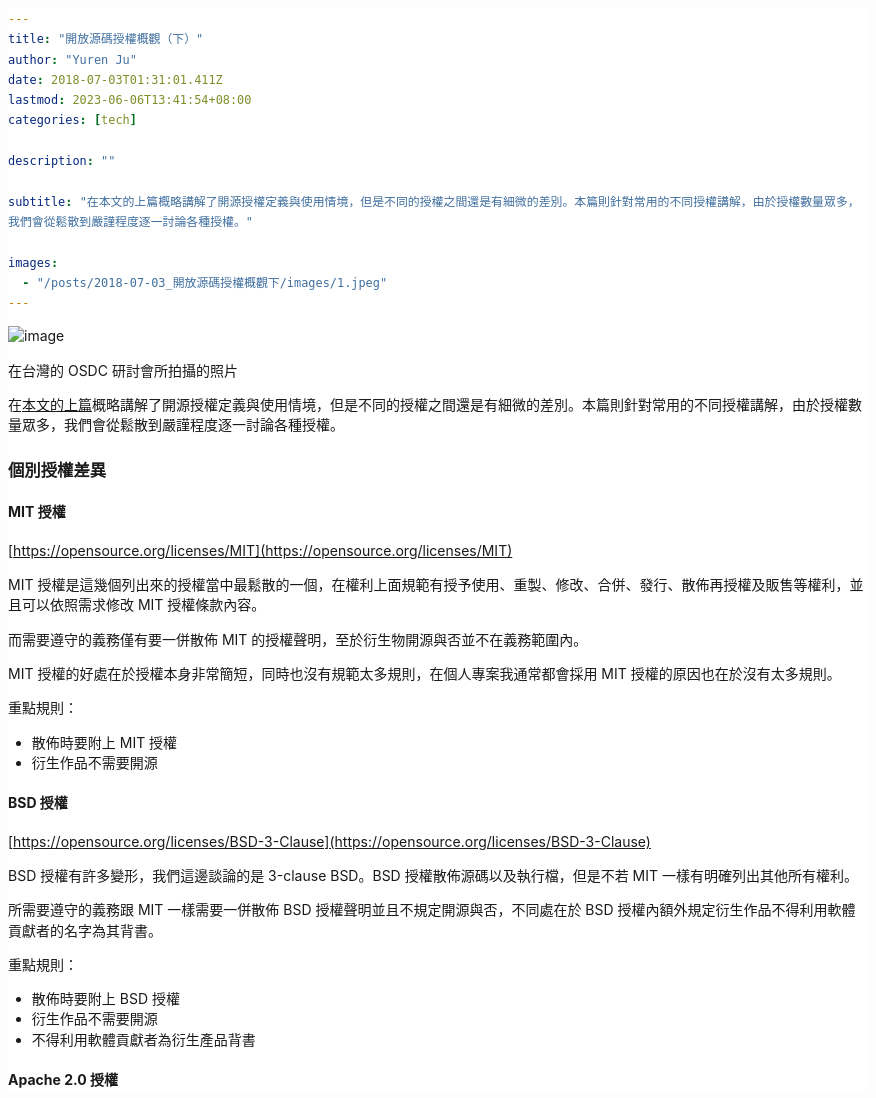 ```yaml
---
title: "開放源碼授權概觀（下）"
author: "Yuren Ju"
date: 2018-07-03T01:31:01.411Z
lastmod: 2023-06-06T13:41:54+08:00
categories: [tech]

description: ""

subtitle: "在本文的上篇概略講解了開源授權定義與使用情境，但是不同的授權之間還是有細微的差別。本篇則針對常用的不同授權講解，由於授權數量眾多，我們會從鬆散到嚴謹程度逐一討論各種授權。"

images:
  - "/posts/2018-07-03_開放源碼授權概觀下/images/1.jpeg"
---
```


![image](/posts/2018-07-03_開放源碼授權概觀下/images/1.jpeg#layoutTextWidth)

在台灣的 OSDC 研討會所拍攝的照片

在[本文的上篇](https://medium.com/getamis/%E9%96%8B%E6%94%BE%E6%BA%90%E7%A2%BC%E6%8E%88%E6%AC%8A%E6%A6%82%E8%A7%80-%E4%B8%8A-45309a387c64)概略講解了開源授權定義與使用情境，但是不同的授權之間還是有細微的差別。本篇則針對常用的不同授權講解，由於授權數量眾多，我們會從鬆散到嚴謹程度逐一討論各種授權。

### 個別授權差異

#### MIT 授權

[https://opensource.org/licenses/MIT](https://opensource.org/licenses/MIT)

MIT 授權是這幾個列出來的授權當中最鬆散的一個，在權利上面規範有授予使用、重製、修改、合併、發行、散佈再授權及販售等權利，並且可以依照需求修改 MIT 授權條款內容。

而需要遵守的義務僅有要一併散佈 MIT 的授權聲明，至於衍生物開源與否並不在義務範圍內。

MIT 授權的好處在於授權本身非常簡短，同時也沒有規範太多規則，在個人專案我通常都會採用 MIT 授權的原因也在於沒有太多規則。

重點規則：

- 散佈時要附上 MIT 授權
- 衍生作品不需要開源

#### BSD 授權

[https://opensource.org/licenses/BSD-3-Clause](https://opensource.org/licenses/BSD-3-Clause)

BSD 授權有許多變形，我們這邊談論的是 3-clause BSD。BSD 授權散佈源碼以及執行檔，但是不若 MIT 一樣有明確列出其他所有權利。

所需要遵守的義務跟 MIT 一樣需要一併散佈 BSD 授權聲明並且不規定開源與否，不同處在於 BSD 授權內額外規定衍生作品不得利用軟體貢獻者的名字為其背書。

重點規則：

- 散佈時要附上 BSD 授權
- 衍生作品不需要開源
- 不得利用軟體貢獻者為衍生產品背書

#### Apache 2.0 授權
